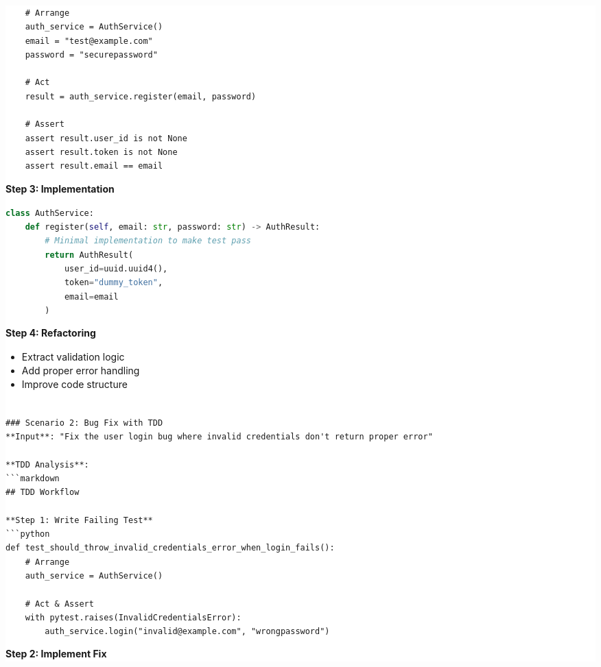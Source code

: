 ````
    # Arrange
    auth_service = AuthService()
    email = "test@example.com"
    password = "securepassword"

    # Act
    result = auth_service.register(email, password)

    # Assert
    assert result.user_id is not None
    assert result.token is not None
    assert result.email == email
````

**Step 3: Implementation**

```python
class AuthService:
    def register(self, email: str, password: str) -> AuthResult:
        # Minimal implementation to make test pass
        return AuthResult(
            user_id=uuid.uuid4(),
            token="dummy_token",
            email=email
        )
```

**Step 4: Refactoring**

- Extract validation logic
- Add proper error handling
- Improve code structure

````

### Scenario 2: Bug Fix with TDD
**Input**: "Fix the user login bug where invalid credentials don't return proper error"

**TDD Analysis**:
```markdown
## TDD Workflow

**Step 1: Write Failing Test**
```python
def test_should_throw_invalid_credentials_error_when_login_fails():
    # Arrange
    auth_service = AuthService()

    # Act & Assert
    with pytest.raises(InvalidCredentialsError):
        auth_service.login("invalid@example.com", "wrongpassword")
````

**Step 2: Implement Fix**
